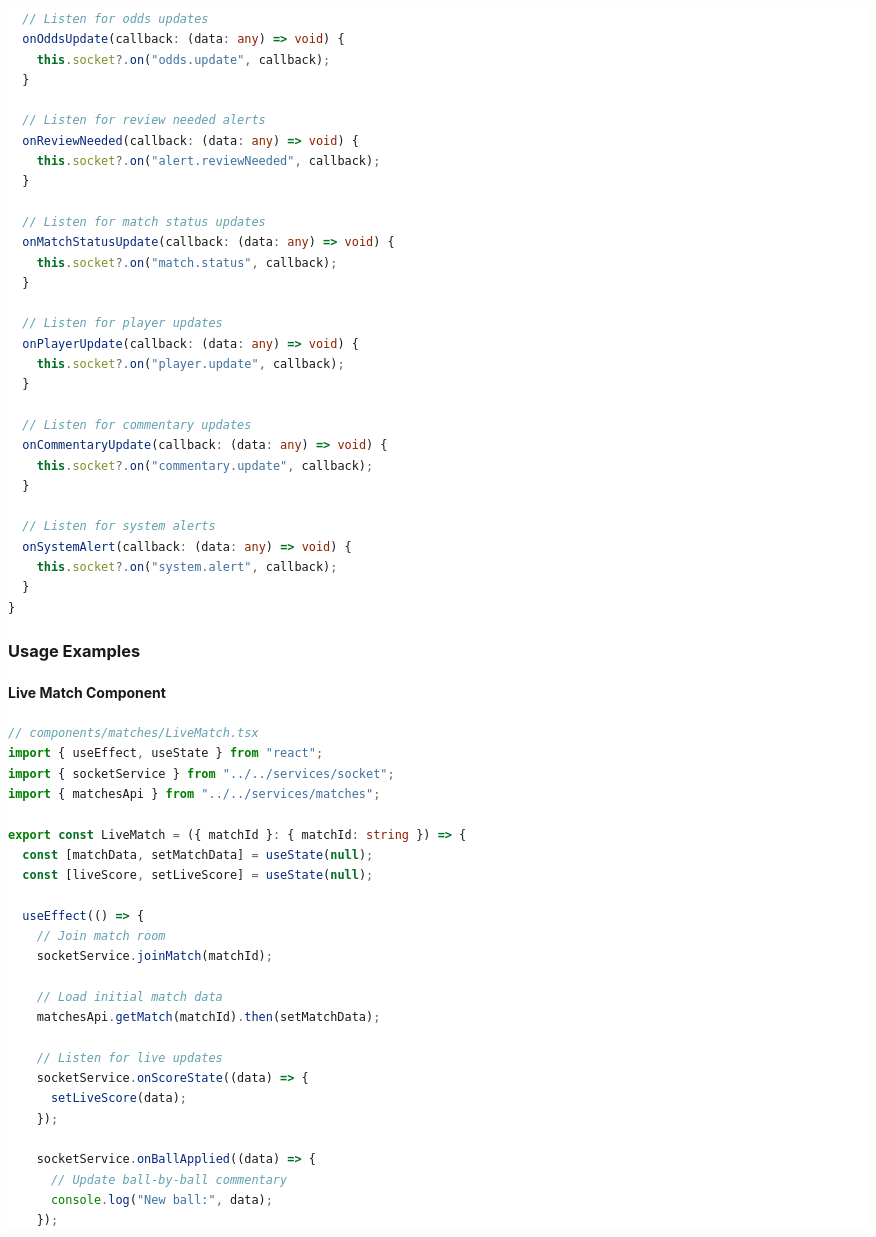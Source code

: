 ```typescript
  // Listen for odds updates
  onOddsUpdate(callback: (data: any) => void) {
    this.socket?.on("odds.update", callback);
  }

  // Listen for review needed alerts
  onReviewNeeded(callback: (data: any) => void) {
    this.socket?.on("alert.reviewNeeded", callback);
  }

  // Listen for match status updates
  onMatchStatusUpdate(callback: (data: any) => void) {
    this.socket?.on("match.status", callback);
  }

  // Listen for player updates
  onPlayerUpdate(callback: (data: any) => void) {
    this.socket?.on("player.update", callback);
  }

  // Listen for commentary updates
  onCommentaryUpdate(callback: (data: any) => void) {
    this.socket?.on("commentary.update", callback);
  }

  // Listen for system alerts
  onSystemAlert(callback: (data: any) => void) {
    this.socket?.on("system.alert", callback);
  }
}
```

### **Usage Examples**

#### **Live Match Component**

```typescript
// components/matches/LiveMatch.tsx
import { useEffect, useState } from "react";
import { socketService } from "../../services/socket";
import { matchesApi } from "../../services/matches";

export const LiveMatch = ({ matchId }: { matchId: string }) => {
  const [matchData, setMatchData] = useState(null);
  const [liveScore, setLiveScore] = useState(null);

  useEffect(() => {
    // Join match room
    socketService.joinMatch(matchId);

    // Load initial match data
    matchesApi.getMatch(matchId).then(setMatchData);

    // Listen for live updates
    socketService.onScoreState((data) => {
      setLiveScore(data);
    });

    socketService.onBallApplied((data) => {
      // Update ball-by-ball commentary
      console.log("New ball:", data);
    });

```